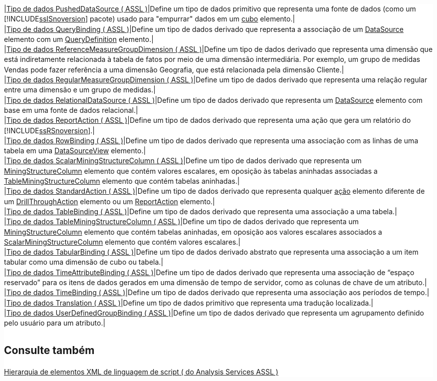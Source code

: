 |[Tipo de dados PushedDataSource &#40; ASSL &#41;](../../../analysis-services/scripting/data-type/pusheddatasource-data-type-assl.md)|Define um tipo de dados primitivo que representa uma fonte de dados (como um [!INCLUDE[ssISnoversion](../../../includes/ssisnoversion-md.md)] pacote) usado para "empurrar" dados em um [cubo](../../../analysis-services/scripting/objects/cube-element-assl.md) elemento.|  
|[Tipo de dados QueryBinding &#40; ASSL &#41;](../../../analysis-services/scripting/data-type/querybinding-data-type-assl.md)|Define um tipo de dados derivado que representa a associação de um [DataSource](../../../analysis-services/scripting/objects/datasource-element-assl.md) elemento com um [QueryDefinition](../../../analysis-services/scripting/properties/querydefinition-element-assl.md) elemento.|  
|[Tipo de dados ReferenceMeasureGroupDimension &#40; ASSL &#41;](../../../analysis-services/scripting/data-type/referencemeasuregroupdimension-data-type-assl.md)|Define um tipo de dados derivado que representa uma dimensão que está indiretamente relacionada à tabela de fatos por meio de uma dimensão intermediária. Por exemplo, um grupo de medidas Vendas pode fazer referência a uma dimensão Geografia, que está relacionada pela dimensão Cliente.|  
|[Tipo de dados RegularMeasureGroupDimension &#40; ASSL &#41;](../../../analysis-services/scripting/data-type/regularmeasuregroupdimension-data-type-assl.md)|Define um tipo de dados derivado que representa uma relação regular entre uma dimensão e um grupo de medidas.|  
|[Tipo de dados RelationalDataSource &#40; ASSL &#41;](../../../analysis-services/scripting/data-type/relationaldatasource-data-type-assl.md)|Define um tipo de dados derivado que representa um [DataSource](../../../analysis-services/scripting/objects/datasource-element-assl.md) elemento com base em uma fonte de dados relacional.|  
|[Tipo de dados ReportAction &#40; ASSL &#41;](../../../analysis-services/scripting/data-type/reportaction-data-type-assl.md)|Define um tipo de dados derivado que representa uma ação que gera um relatório do [!INCLUDE[ssRSnoversion](../../../includes/ssrsnoversion-md.md)].|  
|[Tipo de dados RowBinding &#40; ASSL &#41;](../../../analysis-services/scripting/data-type/rowbinding-data-type-assl.md)|Define um tipo de dados derivado que representa uma associação com as linhas de uma tabela em uma [DataSourceView](../../../analysis-services/scripting/objects/datasourceview-element-assl.md) elemento.|  
|[Tipo de dados ScalarMiningStructureColumn &#40; ASSL &#41;](../../../analysis-services/scripting/data-type/scalarminingstructurecolumn-data-type-assl.md)|Define um tipo de dados derivado que representa um [MiningStructureColumn](../../../analysis-services/scripting/data-type/miningstructurecolumn-data-type-assl.md) elemento que contém valores escalares, em oposição às tabelas aninhadas associadas a [TableMiningStructureColumn](../../../analysis-services/scripting/data-type/tableminingstructurecolumn-data-type-assl.md) elemento que contém tabelas aninhadas.|  
|[Tipo de dados StandardAction &#40; ASSL &#41;](../../../analysis-services/scripting/data-type/standardaction-data-type-assl.md)|Define um tipo de dados derivado que representa qualquer [ação](../../../analysis-services/scripting/objects/action-element-assl.md) elemento diferente de um [DrillThroughAction](../../../analysis-services/scripting/data-type/drillthroughaction-data-type-assl.md) elemento ou um [ReportAction](../../../analysis-services/scripting/data-type/reportaction-data-type-assl.md) elemento.|  
|[Tipo de dados TableBinding &#40; ASSL &#41;](../../../analysis-services/scripting/data-type/tablebinding-data-type-assl.md)|Define um tipo de dados derivado que representa uma associação a uma tabela.|  
|[Tipo de dados TableMiningStructureColumn &#40; ASSL &#41;](../../../analysis-services/scripting/data-type/tableminingstructurecolumn-data-type-assl.md)|Define um tipo de dados derivado que representa um [MiningStructureColumn](../../../analysis-services/scripting/data-type/miningstructurecolumn-data-type-assl.md) elemento que contém tabelas aninhadas, em oposição aos valores escalares associados a [ScalarMiningStructureColumn](../../../analysis-services/scripting/data-type/scalarminingstructurecolumn-data-type-assl.md) elemento que contém valores escalares.|  
|[Tipo de dados TabularBinding &#40; ASSL &#41;](../../../analysis-services/scripting/data-type/tabularbinding-data-type-assl.md)|Define um tipo de dados derivado abstrato que representa uma associação a um item tabular como uma dimensão de cubo ou tabela.|  
|[Tipo de dados TimeAttributeBinding &#40; ASSL &#41;](../../../analysis-services/scripting/data-type/timeattributebinding-data-type-assl.md)|Define um tipo de dados derivado que representa uma associação de “espaço reservado” para os itens de dados gerados em uma dimensão de tempo de servidor, como as colunas de chave de um atributo.|  
|[Tipo de dados TimeBinding &#40; ASSL &#41;](../../../analysis-services/scripting/data-type/timebinding-data-type-assl.md)|Define um tipo de dados derivado que representa uma associação aos períodos de tempo.|  
|[Tipo de dados Translation &#40; ASSL &#41;](../../../analysis-services/scripting/data-type/translation-data-type-assl.md)|Define um tipo de dados primitivo que representa uma tradução localizada.|  
|[Tipo de dados UserDefinedGroupBinding &#40; ASSL &#41;](../../../analysis-services/scripting/data-type/userdefinedgroupbinding-data-type-assl.md)|Define um tipo de dados derivado que representa um agrupamento definido pelo usuário para um atributo.|  
  
## <a name="see-also"></a>Consulte também  
 [Hierarquia de elementos XML de linguagem de script &#40; do Analysis Services ASSL &#41;](../../../analysis-services/scripting/analysis-services-scripting-language-xml-element-hierarchy-assl.md)  
  
  

